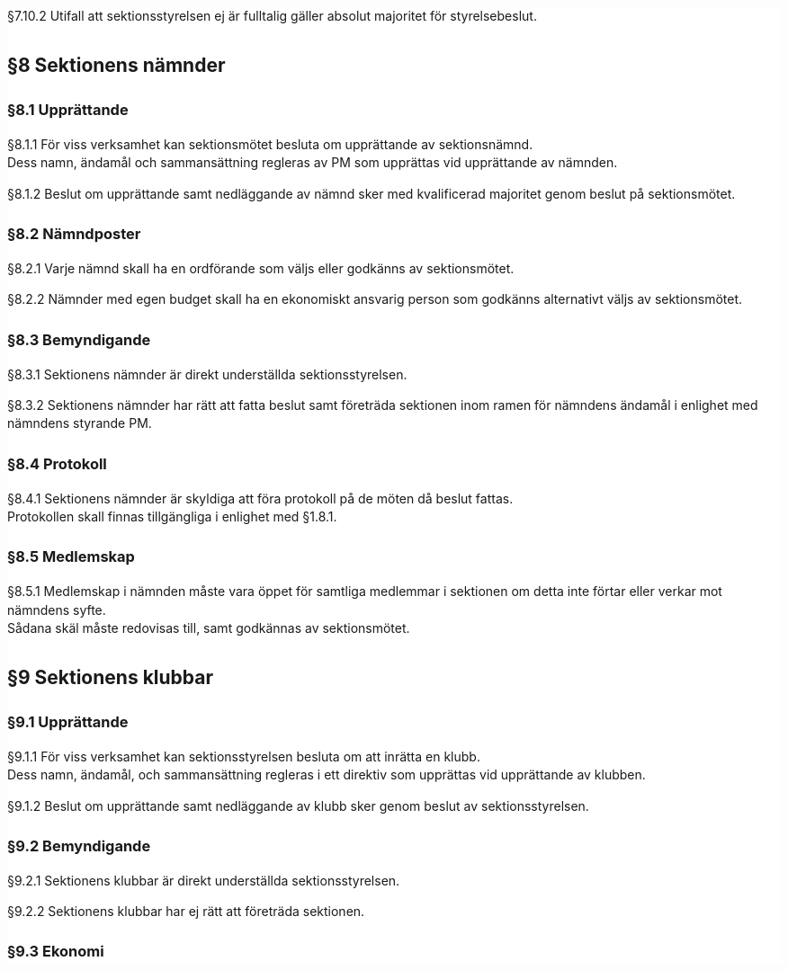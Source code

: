 §7.10.2 Utifall att sektionsstyrelsen ej är fulltalig gäller absolut majoritet för styrelsebeslut.

## §8 Sektionens nämnder

### §8.1 Upprättande

§8.1.1 För viss verksamhet kan sektionsmötet besluta om upprättande av sektionsnämnd.  
Dess namn, ändamål och sammansättning regleras av PM som upprättas vid upprättande av nämnden.

§8.1.2 Beslut om upprättande samt nedläggande av nämnd sker med kvalificerad majoritet genom beslut på sektionsmötet.

### §8.2 Nämndposter

§8.2.1 Varje nämnd skall ha en ordförande som väljs eller godkänns av sektionsmötet.

§8.2.2 Nämnder med egen budget skall ha en ekonomiskt ansvarig person som godkänns alternativt väljs av sektionsmötet.

### §8.3 Bemyndigande

§8.3.1 Sektionens nämnder är direkt underställda sektionsstyrelsen.

§8.3.2 Sektionens nämnder har rätt att fatta beslut samt företräda sektionen inom ramen för nämndens ändamål i enlighet med nämndens styrande PM.

### §8.4 Protokoll

§8.4.1 Sektionens nämnder är skyldiga att föra protokoll på de möten då beslut fattas.  
Protokollen skall finnas tillgängliga i enlighet med §1.8.1.

### §8.5 Medlemskap

§8.5.1 Medlemskap i nämnden måste vara öppet för samtliga medlemmar i sektionen om detta inte förtar eller verkar mot nämndens syfte.  
Sådana skäl måste redovisas till, samt godkännas av sektionsmötet.

## §9 Sektionens klubbar

### §9.1 Upprättande

§9.1.1 För viss verksamhet kan sektionsstyrelsen besluta om att inrätta en klubb.  
Dess namn, ändamål, och sammansättning regleras i ett direktiv som upprättas vid upprättande av klubben.

§9.1.2 Beslut om upprättande samt nedläggande av klubb sker genom beslut av sektionsstyrelsen.

### §9.2 Bemyndigande

§9.2.1 Sektionens klubbar är direkt underställda sektionsstyrelsen.

§9.2.2 Sektionens klubbar har ej rätt att företräda sektionen.

### §9.3 Ekonomi
